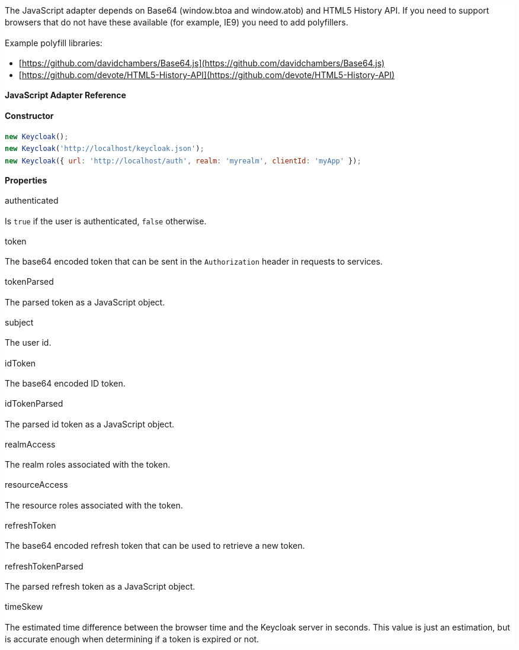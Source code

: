 The JavaScript adapter depends on Base64 (window.btoa and window.atob) and HTML5 History API. If you need to support browsers that do not have these available (for example, IE9) you need to add polyfillers.

Example polyfill libraries:

* [https://github.com/davidchambers/Base64.js](https://github.com/davidchambers/Base64.js)
* [https://github.com/devote/HTML5-History-API](https://github.com/devote/HTML5-History-API)

**JavaScript Adapter Reference**

**Constructor**

```javascript
new Keycloak();
new Keycloak('http://localhost/keycloak.json');
new Keycloak({ url: 'http://localhost/auth', realm: 'myrealm', clientId: 'myApp' });
```

**Properties**

authenticated

Is `true` if the user is authenticated, `false` otherwise.

token

The base64 encoded token that can be sent in the `Authorization` header in requests to services.

tokenParsed

The parsed token as a JavaScript object.

subject

The user id.

idToken

The base64 encoded ID token.

idTokenParsed

The parsed id token as a JavaScript object.

realmAccess

The realm roles associated with the token.

resourceAccess

The resource roles associated with the token.

refreshToken

The base64 encoded refresh token that can be used to retrieve a new token.

refreshTokenParsed

The parsed refresh token as a JavaScript object.

timeSkew

The estimated time difference between the browser time and the Keycloak server in seconds. This value is just an estimation, but is accurate enough when determining if a token is expired or not.
